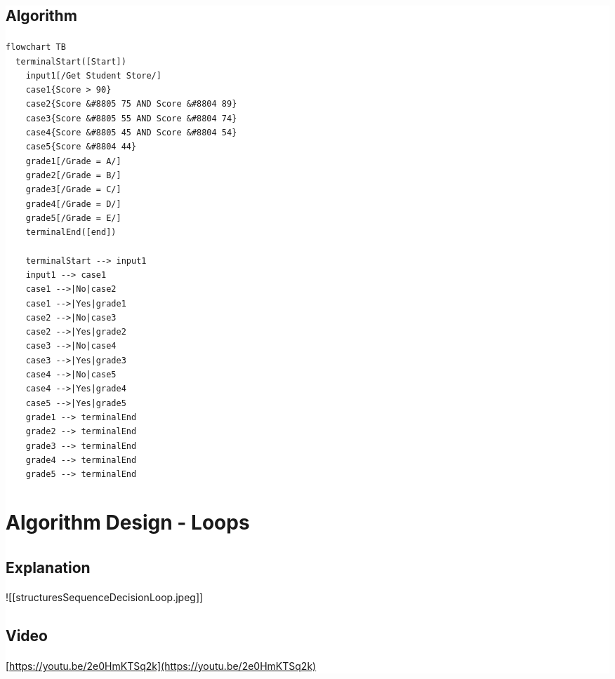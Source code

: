 ## Algorithm

```mermaid
flowchart TB
  terminalStart([Start])
	input1[/Get Student Store/]
	case1{Score > 90}
	case2{Score &#8805 75 AND Score &#8804 89}
	case3{Score &#8805 55 AND Score &#8804 74}
	case4{Score &#8805 45 AND Score &#8804 54}
	case5{Score &#8804 44}
	grade1[/Grade = A/]
	grade2[/Grade = B/]
	grade3[/Grade = C/]
	grade4[/Grade = D/]
	grade5[/Grade = E/]
	terminalEnd([end])
	
	terminalStart --> input1
	input1 --> case1
	case1 -->|No|case2
	case1 -->|Yes|grade1
	case2 -->|No|case3
	case2 -->|Yes|grade2
	case3 -->|No|case4
	case3 -->|Yes|grade3
	case4 -->|No|case5
	case4 -->|Yes|grade4
	case5 -->|Yes|grade5
	grade1 --> terminalEnd
	grade2 --> terminalEnd
	grade3 --> terminalEnd
	grade4 --> terminalEnd
	grade5 --> terminalEnd

```




# Algorithm Design - Loops

## Explanation

![[structuresSequenceDecisionLoop.jpeg]]

## Video

[https://youtu.be/2e0HmKTSq2k](https://youtu.be/2e0HmKTSq2k)
